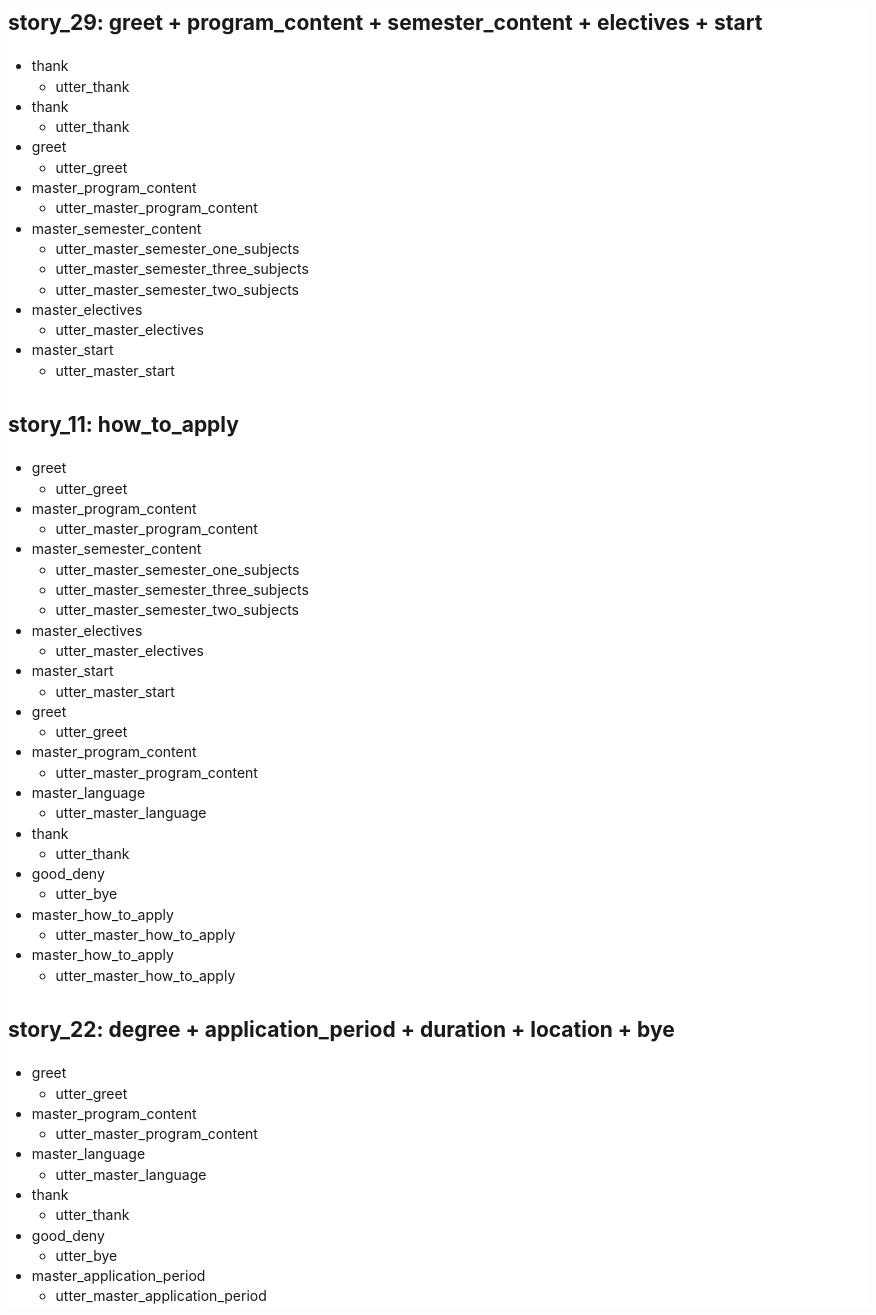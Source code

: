## story_29: greet + program_content + semester_content + electives + start
* thank
    - utter_thank
* thank
    - utter_thank
* greet
    - utter_greet
* master_program_content
    - utter_master_program_content
* master_semester_content
    - utter_master_semester_one_subjects
    - utter_master_semester_three_subjects
    - utter_master_semester_two_subjects
* master_electives
    - utter_master_electives
* master_start
    - utter_master_start

## story_11: how_to_apply
* greet
    - utter_greet
* master_program_content
    - utter_master_program_content
* master_semester_content
    - utter_master_semester_one_subjects
    - utter_master_semester_three_subjects
    - utter_master_semester_two_subjects
* master_electives
    - utter_master_electives
* master_start
    - utter_master_start
* greet
    - utter_greet
* master_program_content
    - utter_master_program_content
* master_language
    - utter_master_language
* thank
    - utter_thank
* good_deny
    - utter_bye
* master_how_to_apply
    - utter_master_how_to_apply
* master_how_to_apply
    - utter_master_how_to_apply

## story_22: degree + application_period + duration + location + bye
* greet
    - utter_greet
* master_program_content
    - utter_master_program_content
* master_language
    - utter_master_language
* thank
    - utter_thank
* good_deny
    - utter_bye
* master_application_period
    - utter_master_application_period
